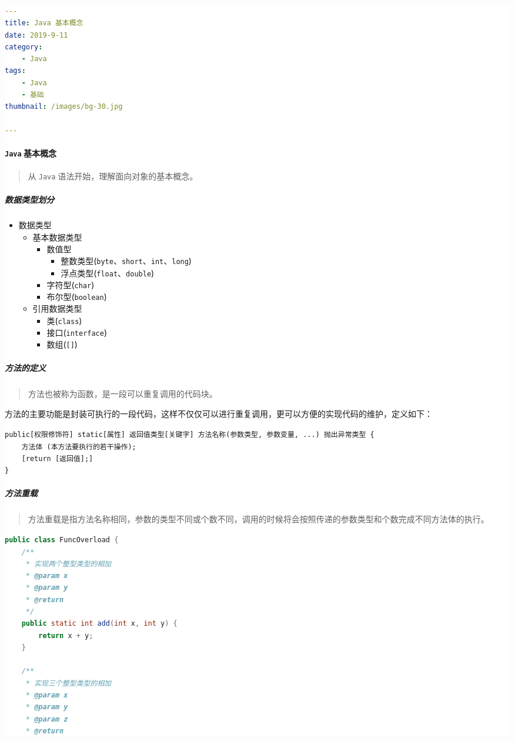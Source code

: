 ```yaml
---
title: Java 基本概念
date: 2019-9-11
category: 
    - Java
tags:
    - Java
    - 基础
thumbnail: /images/bg-30.jpg

---
```


#### `Java` 基本概念

> 从 `Java` 语法开始，理解面向对象的基本概念。



##### 数据类型划分

- 数据类型
    - 基本数据类型
        - 数值型
            - 整数类型(`byte`、`short`、`int`、`long`)
            - 浮点类型(`float`、`double`)
        - 字符型(`char`)
        - 布尔型(`boolean`)
    - 引用数据类型
        - 类(`class`)
        - 接口(`interface`)
        - 数组(`[]`)

##### 方法的定义

> 方法也被称为函数，是一段可以重复调用的代码块。

方法的主要功能是封装可执行的一段代码，这样不仅仅可以进行重复调用，更可以方便的实现代码的维护，定义如下：

```
public[权限修饰符] static[属性] 返回值类型[关键字] 方法名称(参数类型, 参数变量, ...) 抛出异常类型 {
    方法体 (本方法要执行的若干操作);
    [return [返回值];]
}
```

##### 方法重载

> 方法重载是指方法名称相同，参数的类型不同或个数不同，调用的时候将会按照传递的参数类型和个数完成不同方法体的执行。

```java
public class FuncOverload {
    /**
     * 实现两个整型类型的相加
     * @param x
     * @param y
     * @return
     */
    public static int add(int x, int y) {
        return x + y;
    }

    /**
     * 实现三个整型类型的相加
     * @param x
     * @param y
     * @param z
     * @return
```